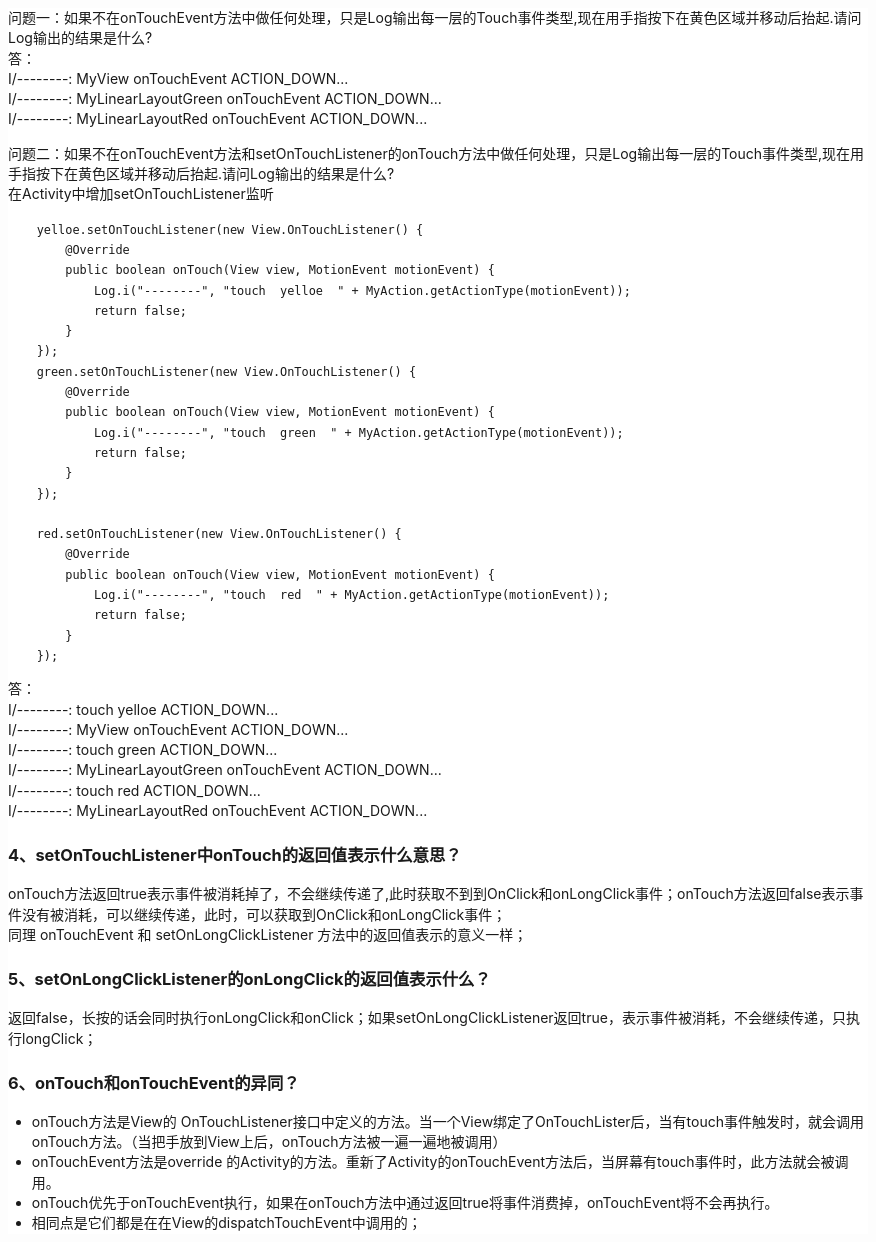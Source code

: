 
问题一：如果不在onTouchEvent方法中做任何处理，只是Log输出每一层的Touch事件类型,现在用手指按下在黄色区域并移动后抬起.请问Log输出的结果是什么?   
答：   
I/--------: MyView onTouchEvent ACTION_DOWN...   
I/--------: MyLinearLayoutGreen onTouchEvent ACTION_DOWN...   
I/--------: MyLinearLayoutRed onTouchEvent ACTION_DOWN...   

问题二：如果不在onTouchEvent方法和setOnTouchListener的onTouch方法中做任何处理，只是Log输出每一层的Touch事件类型,现在用手指按下在黄色区域并移动后抬起.请问Log输出的结果是什么?    
在Activity中增加setOnTouchListener监听   

        yelloe.setOnTouchListener(new View.OnTouchListener() {
            @Override
            public boolean onTouch(View view, MotionEvent motionEvent) {
                Log.i("--------", "touch  yelloe  " + MyAction.getActionType(motionEvent));
                return false;
            }
        });
        green.setOnTouchListener(new View.OnTouchListener() {
            @Override
            public boolean onTouch(View view, MotionEvent motionEvent) {
                Log.i("--------", "touch  green  " + MyAction.getActionType(motionEvent));
                return false;
            }
        });

        red.setOnTouchListener(new View.OnTouchListener() {
            @Override
            public boolean onTouch(View view, MotionEvent motionEvent) {
                Log.i("--------", "touch  red  " + MyAction.getActionType(motionEvent));
                return false;
            }
        });

答：   
I/--------: touch  yelloe  ACTION_DOWN...   
I/--------: MyView onTouchEvent ACTION_DOWN...   
I/--------: touch  green  ACTION_DOWN...   
I/--------: MyLinearLayoutGreen onTouchEvent ACTION_DOWN...   
I/--------: touch  red  ACTION_DOWN...   
I/--------: MyLinearLayoutRed onTouchEvent ACTION_DOWN...   

### 4、setOnTouchListener中onTouch的返回值表示什么意思？   
onTouch方法返回true表示事件被消耗掉了，不会继续传递了,此时获取不到到OnClick和onLongClick事件；onTouch方法返回false表示事件没有被消耗，可以继续传递，此时，可以获取到OnClick和onLongClick事件；   
同理 onTouchEvent 和 setOnLongClickListener 方法中的返回值表示的意义一样；   

### 5、setOnLongClickListener的onLongClick的返回值表示什么？
返回false，长按的话会同时执行onLongClick和onClick；如果setOnLongClickListener返回true，表示事件被消耗，不会继续传递，只执行longClick；

### 6、onTouch和onTouchEvent的异同？
 * onTouch方法是View的 OnTouchListener接口中定义的方法。当一个View绑定了OnTouchLister后，当有touch事件触发时，就会调用onTouch方法。（当把手放到View上后，onTouch方法被一遍一遍地被调用）
 * onTouchEvent方法是override 的Activity的方法。重新了Activity的onTouchEvent方法后，当屏幕有touch事件时，此方法就会被调用。
 * onTouch优先于onTouchEvent执行，如果在onTouch方法中通过返回true将事件消费掉，onTouchEvent将不会再执行。
 * 相同点是它们都是在在View的dispatchTouchEvent中调用的；
 